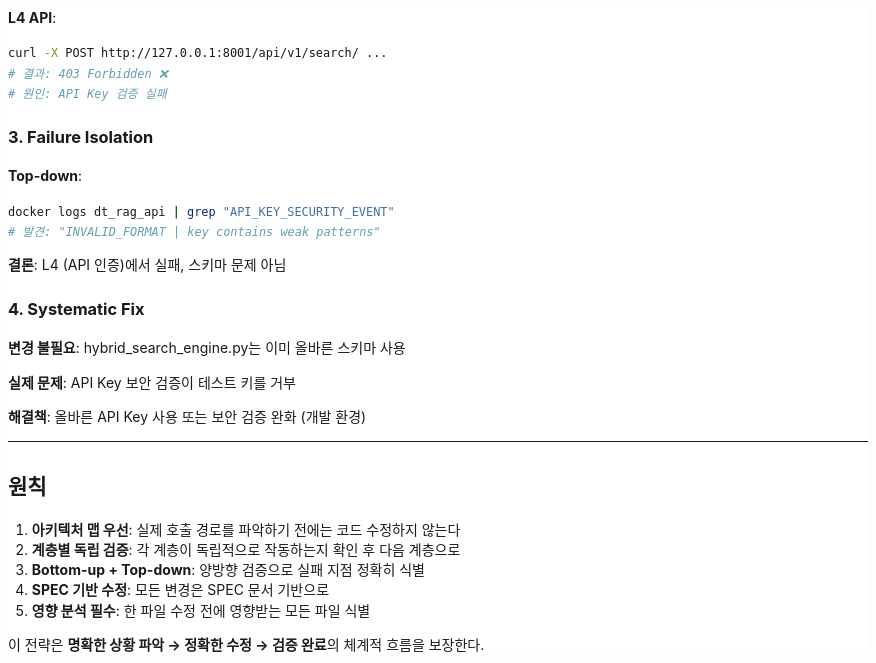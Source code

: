 **L4 API**:
```bash
curl -X POST http://127.0.0.1:8001/api/v1/search/ ...
# 결과: 403 Forbidden ❌
# 원인: API Key 검증 실패
```

### 3. Failure Isolation

**Top-down**:
```bash
docker logs dt_rag_api | grep "API_KEY_SECURITY_EVENT"
# 발견: "INVALID_FORMAT | key contains weak patterns"
```

**결론**: L4 (API 인증)에서 실패, 스키마 문제 아님

### 4. Systematic Fix

**변경 불필요**: hybrid_search_engine.py는 이미 올바른 스키마 사용

**실제 문제**: API Key 보안 검증이 테스트 키를 거부

**해결책**: 올바른 API Key 사용 또는 보안 검증 완화 (개발 환경)

---

## 원칙

1. **아키텍처 맵 우선**: 실제 호출 경로를 파악하기 전에는 코드 수정하지 않는다
2. **계층별 독립 검증**: 각 계층이 독립적으로 작동하는지 확인 후 다음 계층으로
3. **Bottom-up + Top-down**: 양방향 검증으로 실패 지점 정확히 식별
4. **SPEC 기반 수정**: 모든 변경은 SPEC 문서 기반으로
5. **영향 분석 필수**: 한 파일 수정 전에 영향받는 모든 파일 식별

이 전략은 **명확한 상황 파악 → 정확한 수정 → 검증 완료**의 체계적 흐름을 보장한다.
